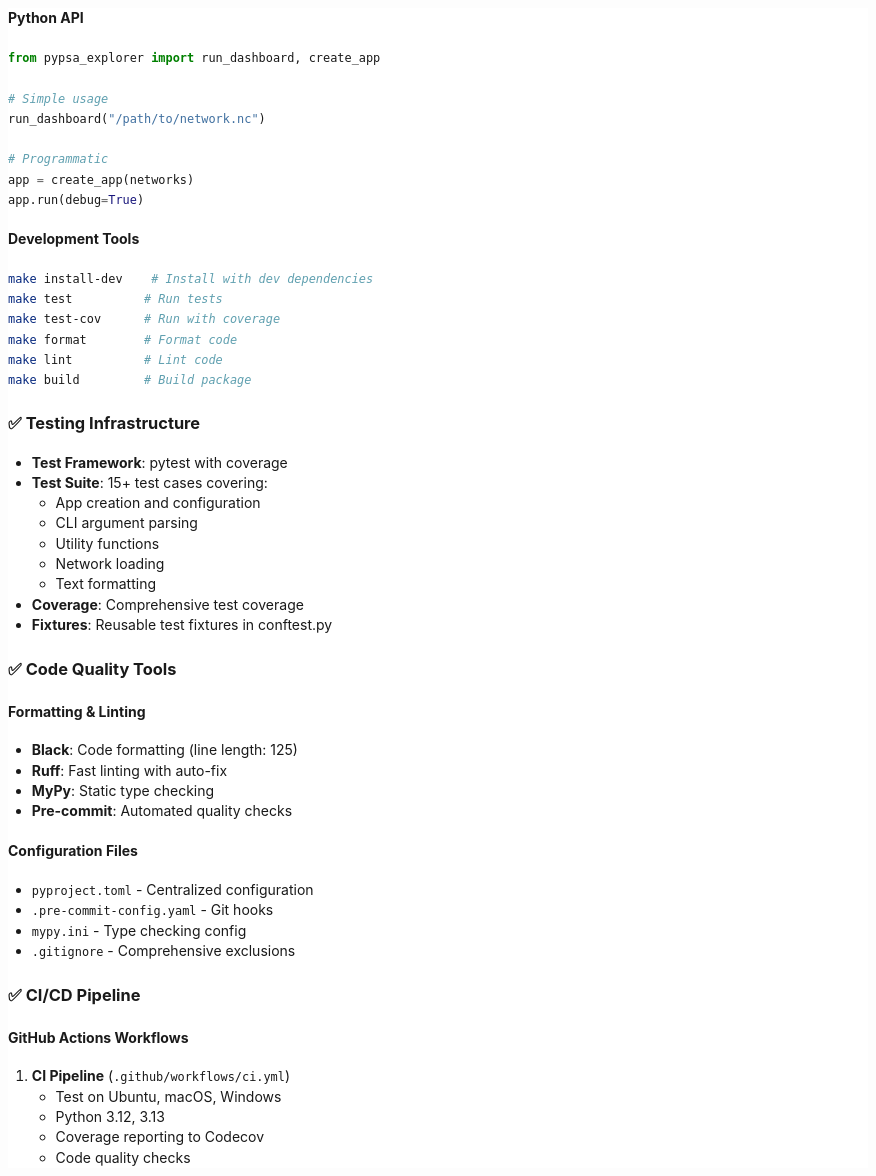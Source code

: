#### Python API
```python
from pypsa_explorer import run_dashboard, create_app

# Simple usage
run_dashboard("/path/to/network.nc")

# Programmatic
app = create_app(networks)
app.run(debug=True)
```

#### Development Tools
```bash
make install-dev    # Install with dev dependencies
make test          # Run tests
make test-cov      # Run with coverage
make format        # Format code
make lint          # Lint code
make build         # Build package
```

### ✅ Testing Infrastructure
- **Test Framework**: pytest with coverage
- **Test Suite**: 15+ test cases covering:
  - App creation and configuration
  - CLI argument parsing
  - Utility functions
  - Network loading
  - Text formatting
- **Coverage**: Comprehensive test coverage
- **Fixtures**: Reusable test fixtures in conftest.py

### ✅ Code Quality Tools

#### Formatting & Linting
- **Black**: Code formatting (line length: 125)
- **Ruff**: Fast linting with auto-fix
- **MyPy**: Static type checking
- **Pre-commit**: Automated quality checks

#### Configuration Files
- `pyproject.toml` - Centralized configuration
- `.pre-commit-config.yaml` - Git hooks
- `mypy.ini` - Type checking config
- `.gitignore` - Comprehensive exclusions

### ✅ CI/CD Pipeline

#### GitHub Actions Workflows
1. **CI Pipeline** (`.github/workflows/ci.yml`)
   - Test on Ubuntu, macOS, Windows
   - Python 3.12, 3.13
   - Coverage reporting to Codecov
   - Code quality checks
